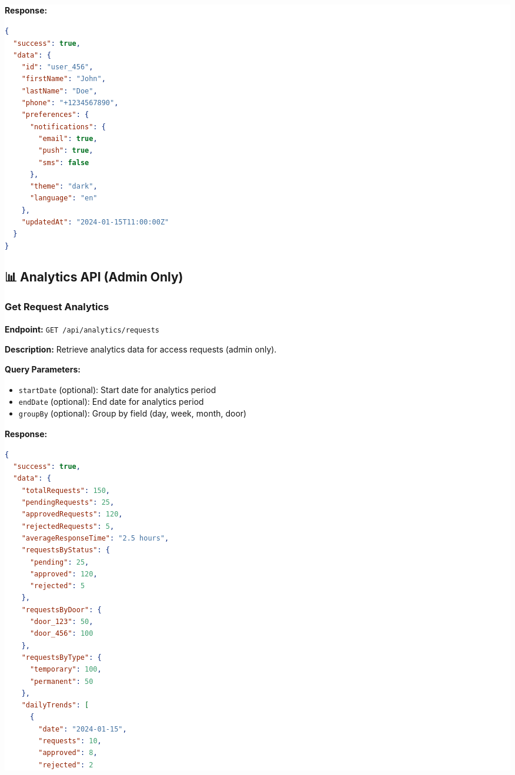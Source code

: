 **Response:**
```json
{
  "success": true,
  "data": {
    "id": "user_456",
    "firstName": "John",
    "lastName": "Doe",
    "phone": "+1234567890",
    "preferences": {
      "notifications": {
        "email": true,
        "push": true,
        "sms": false
      },
      "theme": "dark",
      "language": "en"
    },
    "updatedAt": "2024-01-15T11:00:00Z"
  }
}
```

## 📊 Analytics API (Admin Only)

### Get Request Analytics

**Endpoint:** `GET /api/analytics/requests`

**Description:** Retrieve analytics data for access requests (admin only).

**Query Parameters:**
- `startDate` (optional): Start date for analytics period
- `endDate` (optional): End date for analytics period
- `groupBy` (optional): Group by field (day, week, month, door)

**Response:**
```json
{
  "success": true,
  "data": {
    "totalRequests": 150,
    "pendingRequests": 25,
    "approvedRequests": 120,
    "rejectedRequests": 5,
    "averageResponseTime": "2.5 hours",
    "requestsByStatus": {
      "pending": 25,
      "approved": 120,
      "rejected": 5
    },
    "requestsByDoor": {
      "door_123": 50,
      "door_456": 100
    },
    "requestsByType": {
      "temporary": 100,
      "permanent": 50
    },
    "dailyTrends": [
      {
        "date": "2024-01-15",
        "requests": 10,
        "approved": 8,
        "rejected": 2
```